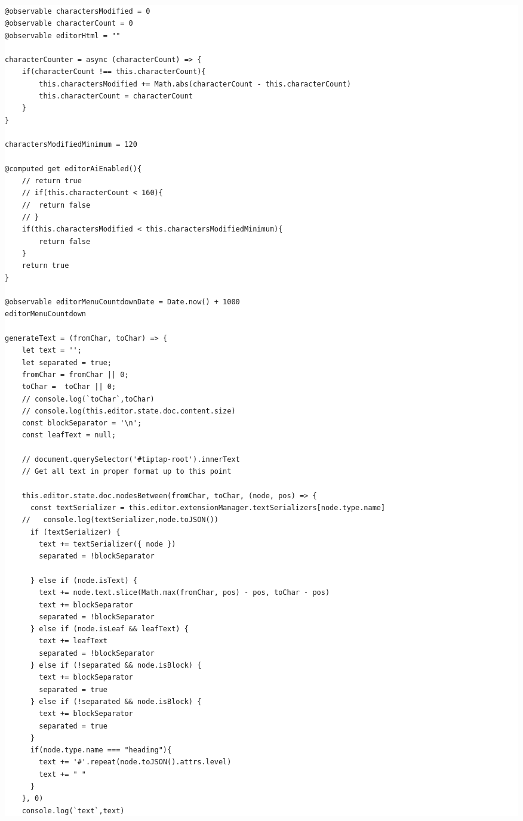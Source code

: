 	@observable charactersModified = 0
	@observable characterCount = 0
	@observable editorHtml = ""

	characterCounter = async (characterCount) => {
		if(characterCount !== this.characterCount){
			this.charactersModified += Math.abs(characterCount - this.characterCount)
			this.characterCount = characterCount
		}
	}

	charactersModifiedMinimum = 120

	@computed get editorAiEnabled(){
		// return true
		// if(this.characterCount < 160){
		// 	return false
		// }
		if(this.charactersModified < this.charactersModifiedMinimum){
			return false
		}
		return true
	}

	@observable editorMenuCountdownDate = Date.now() + 1000
	editorMenuCountdown

	generateText = (fromChar, toChar) => {
		let text = '';
		let separated = true;
		fromChar = fromChar || 0;
		toChar =  toChar || 0;
		// console.log(`toChar`,toChar)
		// console.log(this.editor.state.doc.content.size)
		const blockSeparator = '\n';
		const leafText = null;

		// document.querySelector('#tiptap-root').innerText
		// Get all text in proper format up to this point
	  
		this.editor.state.doc.nodesBetween(fromChar, toChar, (node, pos) => {
		  const textSerializer = this.editor.extensionManager.textSerializers[node.type.name]
		//   console.log(textSerializer,node.toJSON())
		  if (textSerializer) {
			text += textSerializer({ node })
			separated = !blockSeparator
			
		  } else if (node.isText) {
			text += node.text.slice(Math.max(fromChar, pos) - pos, toChar - pos)
			text += blockSeparator
			separated = !blockSeparator
		  } else if (node.isLeaf && leafText) {
			text += leafText
			separated = !blockSeparator
		  } else if (!separated && node.isBlock) {
			text += blockSeparator
			separated = true
		  } else if (!separated && node.isBlock) {
			text += blockSeparator
			separated = true
		  }
		  if(node.type.name === "heading"){
			text += '#'.repeat(node.toJSON().attrs.level)
			text += " "
		  }
		}, 0)
		console.log(`text`,text)